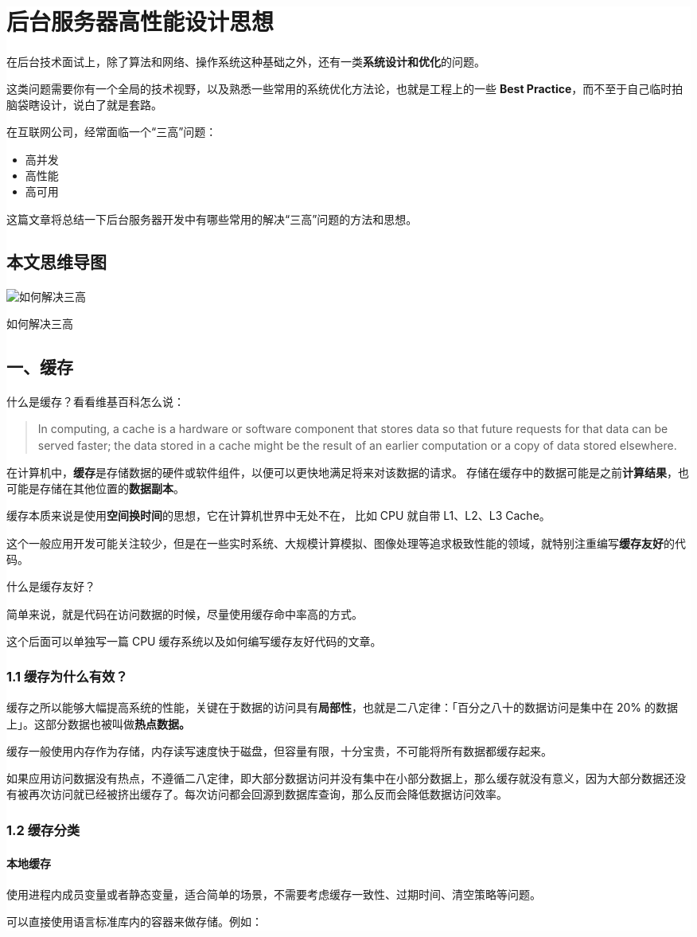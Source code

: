 # 后台服务器高性能设计思想

在后台技术面试上，除了算法和网络、操作系统这种基础之外，还有一类**系统设计和优化**的问题。

这类问题需要你有一个全局的技术视野，以及熟悉一些常用的系统优化方法论，也就是工程上的一些 **Best Practice**，而不至于自己临时拍脑袋瞎设计，说白了就是套路。

在互联网公司，经常面临一个“三高”问题：

-   高并发
-   高性能
-   高可用

这篇文章将总结一下后台服务器开发中有哪些常用的解决“三高”问题的方法和思想。

## 本文思维导图

![如何解决三高](https://cdn.how2cs.cn/gzh/007S8ZIlgy1gifsdthgvpj315p0u0aia.jpg)

如何解决三高

## 一、缓存

什么是缓存？看看维基百科怎么说：

> In computing, a cache is a hardware or software component that stores data so that future requests for that data can be served faster; the data stored in a cache might be the result of an earlier computation or a copy of data stored elsewhere.

在计算机中，**缓存**是存储数据的硬件或软件组件，以便可以更快地满足将来对该数据的请求。 存储在缓存中的数据可能是之前**计算结果**，也可能是存储在其他位置的**数据副本**。

缓存本质来说是使用**空间换时间**的思想，它在计算机世界中无处不在， 比如 CPU 就自带 L1、L2、L3 Cache。

这个一般应用开发可能关注较少，但是在一些实时系统、大规模计算模拟、图像处理等追求极致性能的领域，就特别注重编写**缓存友好**的代码。

什么是缓存友好？

简单来说，就是代码在访问数据的时候，尽量使用缓存命中率高的方式。

这个后面可以单独写一篇 CPU 缓存系统以及如何编写缓存友好代码的文章。

### 1.1 缓存为什么有效？

缓存之所以能够大幅提高系统的性能，关键在于数据的访问具有**局部性**，也就是二八定律：「百分之八十的数据访问是集中在 20% 的数据上」。这部分数据也被叫做**热点数据。**

缓存一般使用内存作为存储，内存读写速度快于磁盘，但容量有限，十分宝贵，不可能将所有数据都缓存起来。

如果应用访问数据没有热点，不遵循二八定律，即大部分数据访问并没有集中在小部分数据上，那么缓存就没有意义，因为大部分数据还没有被再次访问就已经被挤出缓存了。每次访问都会回源到数据库查询，那么反而会降低数据访问效率。

### 1.2 缓存分类

#### 本地缓存

使用进程内成员变量或者静态变量，适合简单的场景，不需要考虑缓存一致性、过期时间、清空策略等问题。

可以直接使用语言标准库内的容器来做存储。例如：
